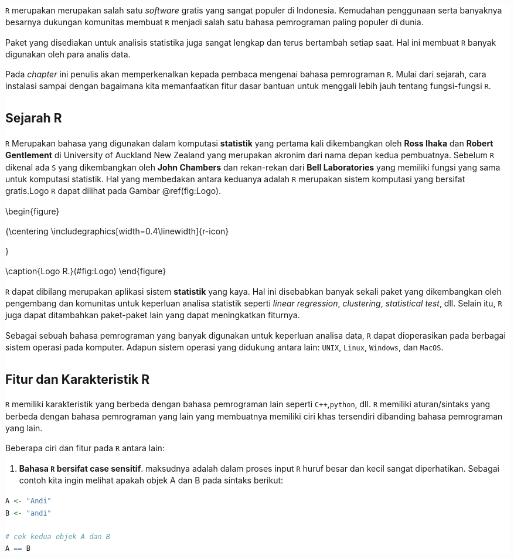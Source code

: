 `R` merupakan merupakan salah satu *software* gratis yang sangat populer di Indonesia. Kemudahan penggunaan serta banyaknya besarnya dukungan komunitas membuat `R` menjadi salah satu bahasa pemrograman paling populer di dunia.

Paket yang disediakan untuk analisis statistika juga sangat lengkap dan terus bertambah setiap saat. Hal ini membuat `R` banyak digunakan oleh para analis data.

Pada *chapter* ini penulis akan memperkenalkan kepada pembaca mengenai bahasa pemrograman `R`. Mulai dari sejarah, cara instalasi sampai dengan bagaimana kita memanfaatkan fitur dasar bantuan untuk menggali lebih jauh tentang fungsi-fungsi `R`.

## Sejarah R

`R` Merupakan bahasa yang digunakan dalam komputasi **statistik** yang pertama kali dikembangkan oleh **Ross Ihaka** dan **Robert Gentlement** di University of Auckland  New Zealand yang merupakan akronim dari nama depan kedua pembuatnya. Sebelum `R` dikenal ada `S` yang dikembangkan oleh **John Chambers** dan rekan-rekan dari **Bell Laboratories** yang memiliki fungsi yang sama untuk komputasi statistik. Hal yang membedakan antara keduanya adalah `R` merupakan sistem komputasi yang bersifat gratis.Logo `R` dapat dilihat pada Gambar \@ref(fig:Logo).

\begin{figure}

{\centering \includegraphics[width=0.4\linewidth]{r-icon} 

}

\caption{Logo R.}(\#fig:Logo)
\end{figure}

`R` dapat dibilang merupakan aplikasi sistem **statistik** yang kaya. Hal ini disebabkan banyak sekali paket yang dikembangkan oleh pengembang dan komunitas untuk keperluan analisa statistik seperti *linear regression*, *clustering*, *statistical test*, dll. Selain itu, `R` juga dapat ditambahkan paket-paket lain yang dapat meningkatkan fiturnya.

Sebagai sebuah bahasa pemrograman yang banyak digunakan untuk keperluan analisa data, `R` dapat dioperasikan pada berbagai sistem operasi pada komputer. Adapun sistem operasi yang didukung antara lain: `UNIX`, `Linux`, `Windows`, dan `MacOS`.


## Fitur dan Karakteristik R

`R` memiliki karakteristik yang berbeda dengan bahasa pemrograman lain seperti `C++`,`python`, dll. `R` memiliki aturan/sintaks yang berbeda dengan bahasa pemrograman yang lain yang membuatnya memiliki ciri khas tersendiri dibanding bahasa pemrograman yang lain.

Beberapa ciri dan fitur pada `R` antara lain:

1. **Bahasa `R` bersifat case sensitif**. maksudnya adalah dalam proses input `R` huruf besar dan kecil sangat diperhatikan. Sebagai contoh kita ingin melihat apakah objek A dan B pada sintaks berikut:

```r
A <- "Andi"
B <- "andi"

# cek kedua objek A dan B
A == B
```
